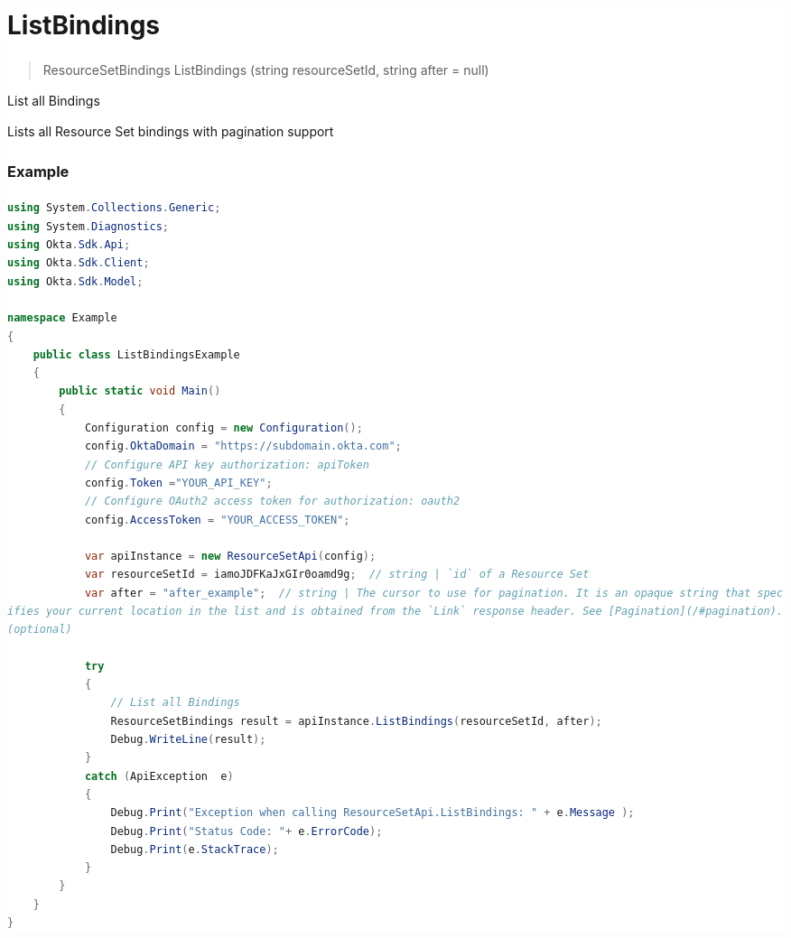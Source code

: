 <a name="listbindings"></a>
# **ListBindings**
> ResourceSetBindings ListBindings (string resourceSetId, string after = null)

List all Bindings

Lists all Resource Set bindings with pagination support

### Example
```csharp
using System.Collections.Generic;
using System.Diagnostics;
using Okta.Sdk.Api;
using Okta.Sdk.Client;
using Okta.Sdk.Model;

namespace Example
{
    public class ListBindingsExample
    {
        public static void Main()
        {
            Configuration config = new Configuration();
            config.OktaDomain = "https://subdomain.okta.com";
            // Configure API key authorization: apiToken
            config.Token ="YOUR_API_KEY";
            // Configure OAuth2 access token for authorization: oauth2
            config.AccessToken = "YOUR_ACCESS_TOKEN";

            var apiInstance = new ResourceSetApi(config);
            var resourceSetId = iamoJDFKaJxGIr0oamd9g;  // string | `id` of a Resource Set
            var after = "after_example";  // string | The cursor to use for pagination. It is an opaque string that specifies your current location in the list and is obtained from the `Link` response header. See [Pagination](/#pagination). (optional) 

            try
            {
                // List all Bindings
                ResourceSetBindings result = apiInstance.ListBindings(resourceSetId, after);
                Debug.WriteLine(result);
            }
            catch (ApiException  e)
            {
                Debug.Print("Exception when calling ResourceSetApi.ListBindings: " + e.Message );
                Debug.Print("Status Code: "+ e.ErrorCode);
                Debug.Print(e.StackTrace);
            }
        }
    }
}
```
